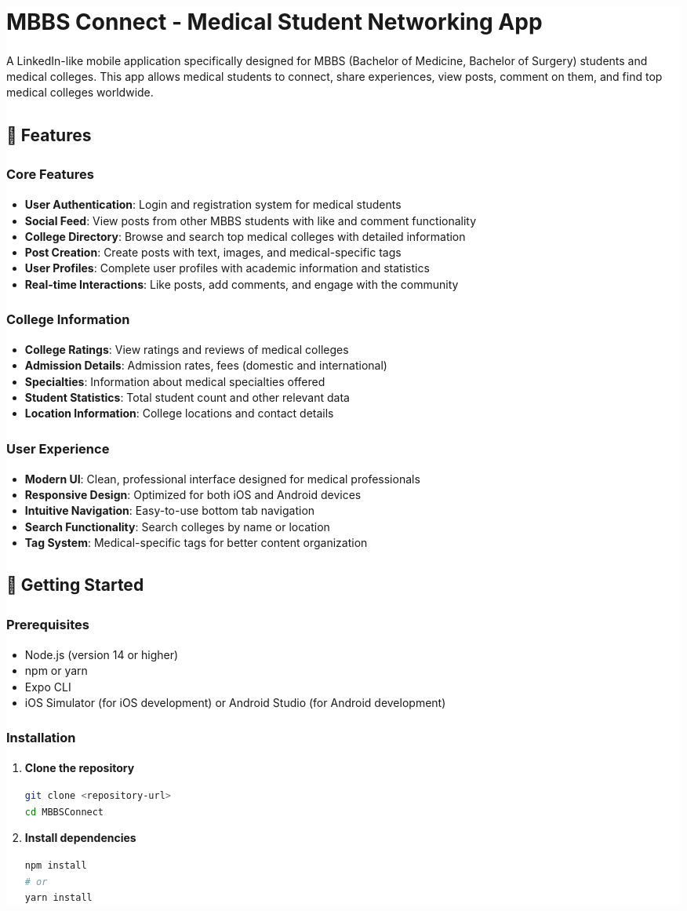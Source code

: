 # MBBS Connect - Medical Student Networking App

A LinkedIn-like mobile application specifically designed for MBBS (Bachelor of Medicine, Bachelor of Surgery) students and medical colleges. This app allows medical students to connect, share experiences, view posts, comment on them, and find top medical colleges worldwide.

## 🏥 Features

### Core Features
- **User Authentication**: Login and registration system for medical students
- **Social Feed**: View posts from other MBBS students with like and comment functionality
- **College Directory**: Browse and search top medical colleges with detailed information
- **Post Creation**: Create posts with text, images, and medical-specific tags
- **User Profiles**: Complete user profiles with academic information and statistics
- **Real-time Interactions**: Like posts, add comments, and engage with the community

### College Information
- **College Ratings**: View ratings and reviews of medical colleges
- **Admission Details**: Admission rates, fees (domestic and international)
- **Specialties**: Information about medical specialties offered
- **Student Statistics**: Total student count and other relevant data
- **Location Information**: College locations and contact details

### User Experience
- **Modern UI**: Clean, professional interface designed for medical professionals
- **Responsive Design**: Optimized for both iOS and Android devices
- **Intuitive Navigation**: Easy-to-use bottom tab navigation
- **Search Functionality**: Search colleges by name or location
- **Tag System**: Medical-specific tags for better content organization

## 🚀 Getting Started

### Prerequisites
- Node.js (version 14 or higher)
- npm or yarn
- Expo CLI
- iOS Simulator (for iOS development) or Android Studio (for Android development)

### Installation

1. **Clone the repository**
   ```bash
   git clone <repository-url>
   cd MBBSConnect
   ```

2. **Install dependencies**
   ```bash
   npm install
   # or
   yarn install
   ```
